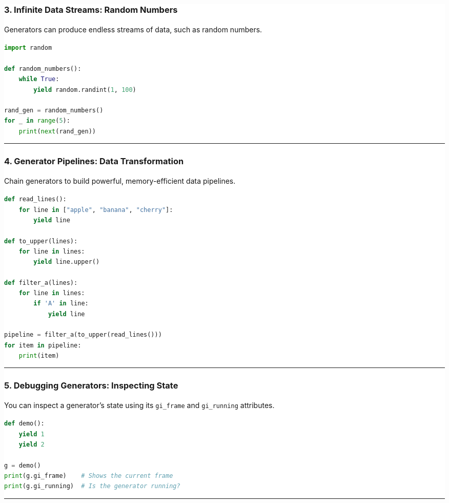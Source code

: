 ### 3. Infinite Data Streams: Random Numbers

Generators can produce endless streams of data, such as random numbers.

```python
import random

def random_numbers():
    while True:
        yield random.randint(1, 100)

rand_gen = random_numbers()
for _ in range(5):
    print(next(rand_gen))
```

---

### 4. Generator Pipelines: Data Transformation

Chain generators to build powerful, memory-efficient data pipelines.

```python
def read_lines():
    for line in ["apple", "banana", "cherry"]:
        yield line

def to_upper(lines):
    for line in lines:
        yield line.upper()

def filter_a(lines):
    for line in lines:
        if 'A' in line:
            yield line

pipeline = filter_a(to_upper(read_lines()))
for item in pipeline:
    print(item)
```

---

### 5. Debugging Generators: Inspecting State

You can inspect a generator’s state using its `gi_frame` and `gi_running` attributes.

```python
def demo():
    yield 1
    yield 2

g = demo()
print(g.gi_frame)    # Shows the current frame
print(g.gi_running)  # Is the generator running?
```

---